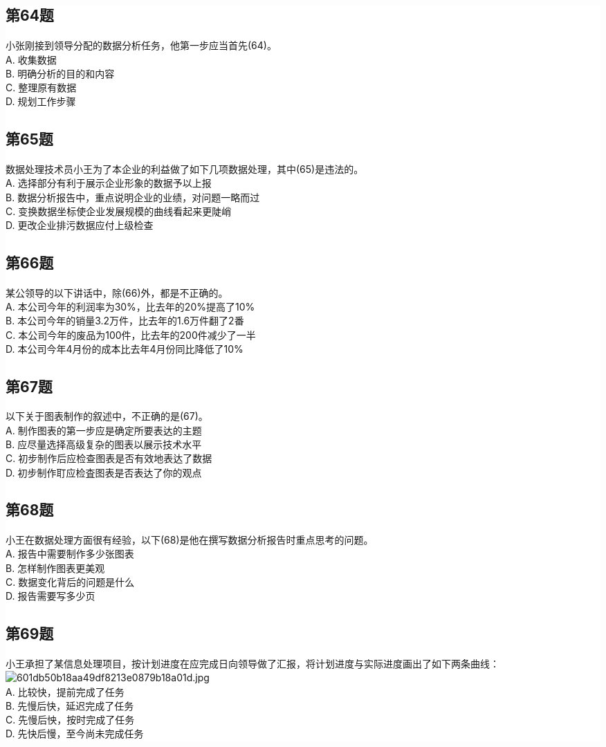 
## 第64题 ##

小张刚接到领导分配的数据分析任务，他第一步应当首先(64)。  
A. 收集数据  
B. 明确分析的目的和内容  
C. 整理原有数据  
D. 规划工作步骤  


## 第65题 ##

数据处理技术员小王为了本企业的利益做了如下几项数据处理，其中(65)是违法的。  
A. 选择部分有利于展示企业形象的数据予以上报  
B. 数据分析报告中，重点说明企业的业绩，对问题一略而过  
C. 变换数据坐标使企业发展规模的曲线看起来更陡峭  
D. 更改企业排污数据应付上级检查  


## 第66题 ##

某公领导的以下讲话中，除(66)外，都是不正确的。  
A. 本公司今年的利润率为30%，比去年的20%提高了10%  
B. 本公司今年的销量3.2万件，比去年的1.6万件翻了2番  
C. 本公司今年的废品为100件，比去年的200件减少了一半  
D. 本公司今年4月份的成本比去年4月份同比降低了10%  


## 第67题 ##

以下关于图表制作的叙述中，不正确的是(67)。  
A. 制作图表的第一步应是确定所要表达的主题  
B. 应尽量选择高级复杂的图表以展示技术水平  
C. 初步制作后应检查图表是否有效地表达了数据  
D. 初步制作耵应检査图表是否表达了你的观点  


## 第68题 ##

小王在数据处理方面很有经验，以下(68)是他在撰写数据分析报告时重点思考的问题。  
A. 报告中需要制作多少张图表  
B. 怎样制作图表更美观  
C. 数据变化背后的问题是什么  
D. 报告需要写多少页  


## 第69题 ##

小王承担了某信息处理项目，按计划进度在应完成日向领导做了汇报，将计划进度与实际进度画出了如下两条曲线：  
![601db50b18aa49df8213e0879b18a01d.jpg][]  
A. 比较快，提前完成了任务  
B. 先慢后快，延迟完成了任务  
C. 先慢后怏，按时完成了任务  
D. 先快后慢，至今尚未完成任务  


[fd82c2eb303042c0b5e7e01ea49bedec.jpg]: https://www.xkxxkx.cn/file/exam/software/信息处理技术员/综合知识/第41题/fd82c2eb303042c0b5e7e01ea49bedec.jpg
[21d5e7b1874a4e2e9d677618c3d2b51d.jpg]: https://www.xkxxkx.cn/file/exam/software/信息处理技术员/综合知识/第41题/21d5e7b1874a4e2e9d677618c3d2b51d.jpg
[768dcde24baa4a1d833cda61d40c8383.jpg]: https://www.xkxxkx.cn/file/exam/software/信息处理技术员/综合知识/第41题/768dcde24baa4a1d833cda61d40c8383.jpg
[c42104081958468a952161c0e0f9c9a7.jpg]: https://www.xkxxkx.cn/file/exam/software/信息处理技术员/综合知识/第41题/c42104081958468a952161c0e0f9c9a7.jpg
[7c9a6c492ec44d48bbb11e21d524da36.jpg]: https://www.xkxxkx.cn/file/exam/software/信息处理技术员/综合知识/第51题/7c9a6c492ec44d48bbb11e21d524da36.jpg
[46e1e4533790474b9e650b63883fcac7.jpg]: https://www.xkxxkx.cn/file/exam/software/信息处理技术员/综合知识/第58题/46e1e4533790474b9e650b63883fcac7.jpg
[601db50b18aa49df8213e0879b18a01d.jpg]: https://www.xkxxkx.cn/file/exam/software/信息处理技术员/综合知识/第69题/601db50b18aa49df8213e0879b18a01d.jpg
[ca10d00fdbe24f3d9b346bf468d3895a.jpg]: https://www.xkxxkx.cn/file/exam/software/信息处理技术员/综合知识/第70题/ca10d00fdbe24f3d9b346bf468d3895a.jpg
[5abf52a4194949aeb51727dd68148ec0.jpg]: https://www.xkxxkx.cn/file/exam/software/信息处理技术员/综合知识/第5题/5abf52a4194949aeb51727dd68148ec0.jpg
[768dcde24baa4a1d833cda61d40c8383.jpg]: https://www.xkxxkx.cn/file/exam/software/信息处理技术员/综合知识/第41题/768dcde24baa4a1d833cda61d40c8383.jpg
[645046e477c34d66895648f713c66903.jpg]: https://www.xkxxkx.cn/file/exam/software/信息处理技术员/综合知识/第41题/645046e477c34d66895648f713c66903.jpg
[fad169e93826428cbe4df046476792cc.jpg]: https://www.xkxxkx.cn/file/exam/software/信息处理技术员/综合知识/第41题/fad169e93826428cbe4df046476792cc.jpg
[39a1356f5fb24d46b5fb07fa47007a14.jpg]: https://www.xkxxkx.cn/file/exam/software/信息处理技术员/综合知识/第41题/39a1356f5fb24d46b5fb07fa47007a14.jpg